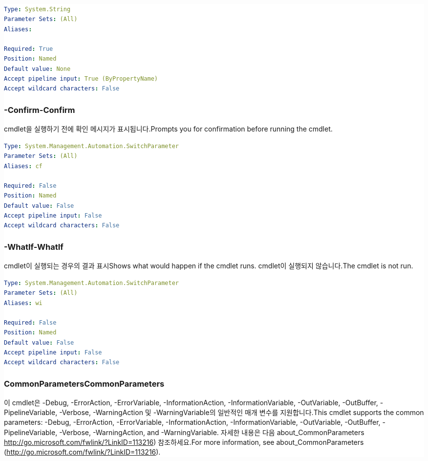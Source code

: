 ```yaml
Type: System.String
Parameter Sets: (All)
Aliases:

Required: True
Position: Named
Default value: None
Accept pipeline input: True (ByPropertyName)
Accept wildcard characters: False
```

### <span data-ttu-id="78dc4-143">-Confirm</span><span class="sxs-lookup"><span data-stu-id="78dc4-143">-Confirm</span></span>
<span data-ttu-id="78dc4-144">cmdlet을 실행하기 전에 확인 메시지가 표시됩니다.</span><span class="sxs-lookup"><span data-stu-id="78dc4-144">Prompts you for confirmation before running the cmdlet.</span></span>

```yaml
Type: System.Management.Automation.SwitchParameter
Parameter Sets: (All)
Aliases: cf

Required: False
Position: Named
Default value: False
Accept pipeline input: False
Accept wildcard characters: False
```

### <span data-ttu-id="78dc4-145">-WhatIf</span><span class="sxs-lookup"><span data-stu-id="78dc4-145">-WhatIf</span></span>
<span data-ttu-id="78dc4-146">cmdlet이 실행되는 경우의 결과 표시</span><span class="sxs-lookup"><span data-stu-id="78dc4-146">Shows what would happen if the cmdlet runs.</span></span>
<span data-ttu-id="78dc4-147">cmdlet이 실행되지 않습니다.</span><span class="sxs-lookup"><span data-stu-id="78dc4-147">The cmdlet is not run.</span></span>

```yaml
Type: System.Management.Automation.SwitchParameter
Parameter Sets: (All)
Aliases: wi

Required: False
Position: Named
Default value: False
Accept pipeline input: False
Accept wildcard characters: False
```

### <span data-ttu-id="78dc4-148">CommonParameters</span><span class="sxs-lookup"><span data-stu-id="78dc4-148">CommonParameters</span></span>
<span data-ttu-id="78dc4-149">이 cmdlet은 -Debug, -ErrorAction, -ErrorVariable, -InformationAction, -InformationVariable, -OutVariable, -OutBuffer, -PipelineVariable, -Verbose, -WarningAction 및 -WarningVariable의 일반적인 매개 변수를 지원합니다.</span><span class="sxs-lookup"><span data-stu-id="78dc4-149">This cmdlet supports the common parameters: -Debug, -ErrorAction, -ErrorVariable, -InformationAction, -InformationVariable, -OutVariable, -OutBuffer, -PipelineVariable, -Verbose, -WarningAction, and -WarningVariable.</span></span> <span data-ttu-id="78dc4-150">자세한 내용은 다음 about_CommonParameters http://go.microsoft.com/fwlink/?LinkID=113216) 참조하세요.</span><span class="sxs-lookup"><span data-stu-id="78dc4-150">For more information, see about_CommonParameters (http://go.microsoft.com/fwlink/?LinkID=113216).</span></span>
